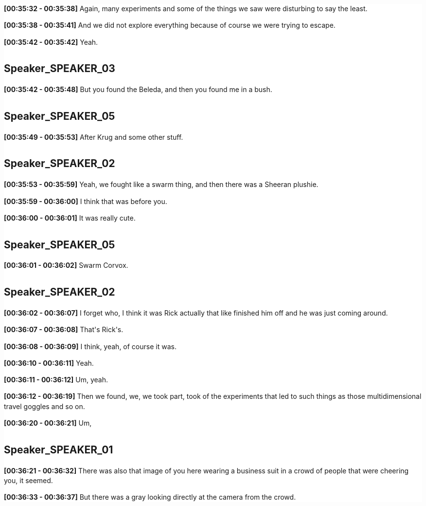 **[00:35:32 - 00:35:38]** Again, many experiments and some of the things we saw were disturbing to say the least.

**[00:35:38 - 00:35:41]** And we did not explore everything because of course we were trying to escape.

**[00:35:42 - 00:35:42]** Yeah.


## Speaker_SPEAKER_03

**[00:35:42 - 00:35:48]** But you found the Beleda, and then you found me in a bush.


## Speaker_SPEAKER_05

**[00:35:49 - 00:35:53]** After Krug and some other stuff.


## Speaker_SPEAKER_02

**[00:35:53 - 00:35:59]** Yeah, we fought like a swarm thing, and then there was a Sheeran plushie.

**[00:35:59 - 00:36:00]** I think that was before you.

**[00:36:00 - 00:36:01]** It was really cute.


## Speaker_SPEAKER_05

**[00:36:01 - 00:36:02]** Swarm Corvox.


## Speaker_SPEAKER_02

**[00:36:02 - 00:36:07]** I forget who, I think it was Rick actually that like finished him off and he was just coming around.

**[00:36:07 - 00:36:08]** That's Rick's.

**[00:36:08 - 00:36:09]** I think, yeah, of course it was.

**[00:36:10 - 00:36:11]** Yeah.

**[00:36:11 - 00:36:12]** Um, yeah.

**[00:36:12 - 00:36:19]** Then we found, we, we took part, took of the experiments that led to such things as those multidimensional travel goggles and so on.

**[00:36:20 - 00:36:21]** Um,


## Speaker_SPEAKER_01

**[00:36:21 - 00:36:32]** There was also that image of you here wearing a business suit in a crowd of people that were cheering you, it seemed.

**[00:36:33 - 00:36:37]** But there was a gray looking directly at the camera from the crowd.
